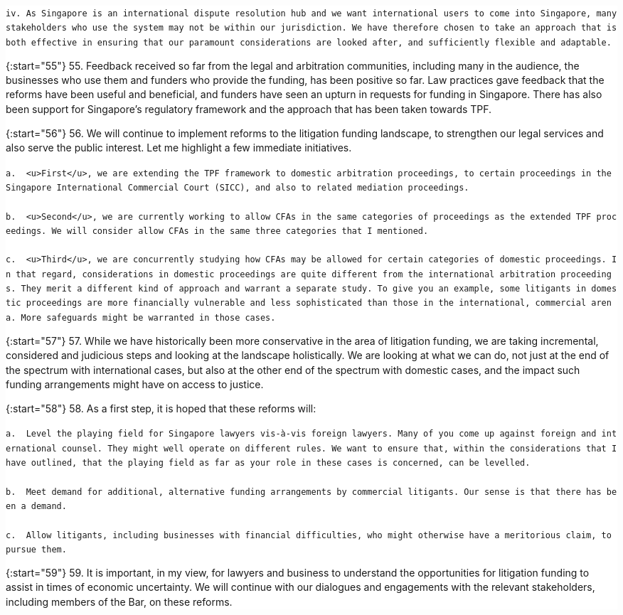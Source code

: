     iv. As Singapore is an international dispute resolution hub and we want international users to come into Singapore, many stakeholders who use the system may not be within our jurisdiction. We have therefore chosen to take an approach that is both effective in ensuring that our paramount considerations are looked after, and sufficiently flexible and adaptable.

{:start="55"}
55. Feedback received so far from the legal and arbitration communities, including many in the audience, the businesses who use them and funders who provide the funding, has been positive so far. Law practices gave feedback that the reforms have been useful and beneficial, and funders have seen an upturn in requests for funding in Singapore. There has also been support for Singapore’s regulatory framework and the approach that has been taken towards TPF.

{:start="56"}
56. We will continue to implement reforms to the litigation funding landscape, to strengthen our legal services and also serve the public interest. Let me highlight a few immediate initiatives.

    a.  <u>First</u>, we are extending the TPF framework to domestic arbitration proceedings, to certain proceedings in the Singapore International Commercial Court (SICC), and also to related mediation proceedings.

    b.  <u>Second</u>, we are currently working to allow CFAs in the same categories of proceedings as the extended TPF proceedings. We will consider allow CFAs in the same three categories that I mentioned.

    c.  <u>Third</u>, we are concurrently studying how CFAs may be allowed for certain categories of domestic proceedings. In that regard, considerations in domestic proceedings are quite different from the international arbitration proceedings. They merit a different kind of approach and warrant a separate study. To give you an example, some litigants in domestic proceedings are more financially vulnerable and less sophisticated than those in the international, commercial arena. More safeguards might be warranted in those cases.

{:start="57"}
57. While we have historically been more conservative in the area of litigation funding, we are taking incremental, considered and judicious steps and looking at the landscape holistically. We are looking at what we can do, not just at the end of the spectrum with international cases, but also at the other end of the spectrum with domestic cases, and the impact such funding arrangements might have on access to justice.

{:start="58"}
58. As a first step, it is hoped that these reforms will:

    a.  Level the playing field for Singapore lawyers vis-à-vis foreign lawyers. Many of you come up against foreign and international counsel. They might well operate on different rules. We want to ensure that, within the considerations that I have outlined, that the playing field as far as your role in these cases is concerned, can be levelled.

    b.  Meet demand for additional, alternative funding arrangements by commercial litigants. Our sense is that there has been a demand.

    c.  Allow litigants, including businesses with financial difficulties, who might otherwise have a meritorious claim, to pursue them. 

{:start="59"}
59. It is important, in my view, for lawyers and business to understand the opportunities for litigation funding to assist in times of economic uncertainty. We will continue with our dialogues and engagements with the relevant stakeholders, including members of the Bar, on these reforms.
